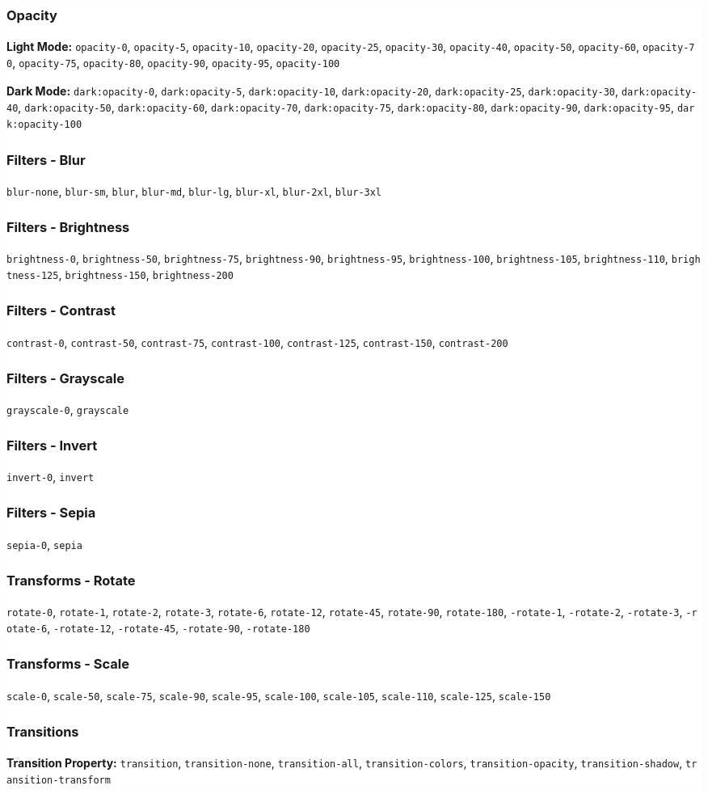 ### Opacity

**Light Mode:**
`opacity-0`, `opacity-5`, `opacity-10`, `opacity-20`, `opacity-25`, `opacity-30`, `opacity-40`, `opacity-50`, `opacity-60`, `opacity-70`, `opacity-75`, `opacity-80`, `opacity-90`, `opacity-95`, `opacity-100`

**Dark Mode:**
`dark:opacity-0`, `dark:opacity-5`, `dark:opacity-10`, `dark:opacity-20`, `dark:opacity-25`, `dark:opacity-30`, `dark:opacity-40`, `dark:opacity-50`, `dark:opacity-60`, `dark:opacity-70`, `dark:opacity-75`, `dark:opacity-80`, `dark:opacity-90`, `dark:opacity-95`, `dark:opacity-100`

### Filters - Blur

`blur-none`, `blur-sm`, `blur`, `blur-md`, `blur-lg`, `blur-xl`, `blur-2xl`, `blur-3xl`

### Filters - Brightness

`brightness-0`, `brightness-50`, `brightness-75`, `brightness-90`, `brightness-95`, `brightness-100`, `brightness-105`, `brightness-110`, `brightness-125`, `brightness-150`, `brightness-200`

### Filters - Contrast

`contrast-0`, `contrast-50`, `contrast-75`, `contrast-100`, `contrast-125`, `contrast-150`, `contrast-200`

### Filters - Grayscale

`grayscale-0`, `grayscale`

### Filters - Invert

`invert-0`, `invert`

### Filters - Sepia

`sepia-0`, `sepia`

### Transforms - Rotate

`rotate-0`, `rotate-1`, `rotate-2`, `rotate-3`, `rotate-6`, `rotate-12`, `rotate-45`, `rotate-90`, `rotate-180`, `-rotate-1`, `-rotate-2`, `-rotate-3`, `-rotate-6`, `-rotate-12`, `-rotate-45`, `-rotate-90`, `-rotate-180`

### Transforms - Scale

`scale-0`, `scale-50`, `scale-75`, `scale-90`, `scale-95`, `scale-100`, `scale-105`, `scale-110`, `scale-125`, `scale-150`

### Transitions

**Transition Property:**
`transition`, `transition-none`, `transition-all`, `transition-colors`, `transition-opacity`, `transition-shadow`, `transition-transform`
